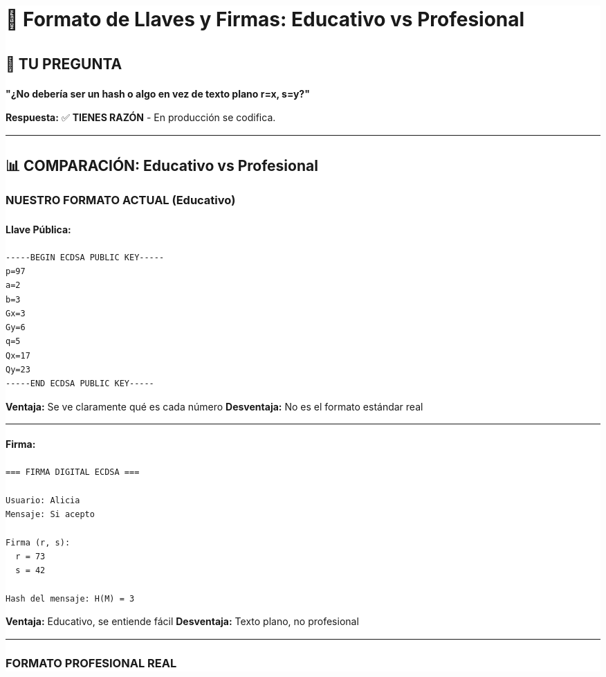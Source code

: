 # 🔐 Formato de Llaves y Firmas: Educativo vs Profesional

## 🎯 TU PREGUNTA

**"¿No debería ser un hash o algo en vez de texto plano r=x, s=y?"**

**Respuesta:** ✅ **TIENES RAZÓN** - En producción se codifica.

---

## 📊 COMPARACIÓN: Educativo vs Profesional

### NUESTRO FORMATO ACTUAL (Educativo)

#### Llave Pública:
```
-----BEGIN ECDSA PUBLIC KEY-----
p=97
a=2
b=3
Gx=3
Gy=6
q=5
Qx=17
Qy=23
-----END ECDSA PUBLIC KEY-----
```
**Ventaja:** Se ve claramente qué es cada número
**Desventaja:** No es el formato estándar real

---

#### Firma:
```
=== FIRMA DIGITAL ECDSA ===

Usuario: Alicia
Mensaje: Si acepto

Firma (r, s):
  r = 73
  s = 42

Hash del mensaje: H(M) = 3
```
**Ventaja:** Educativo, se entiende fácil
**Desventaja:** Texto plano, no profesional

---

### FORMATO PROFESIONAL REAL
